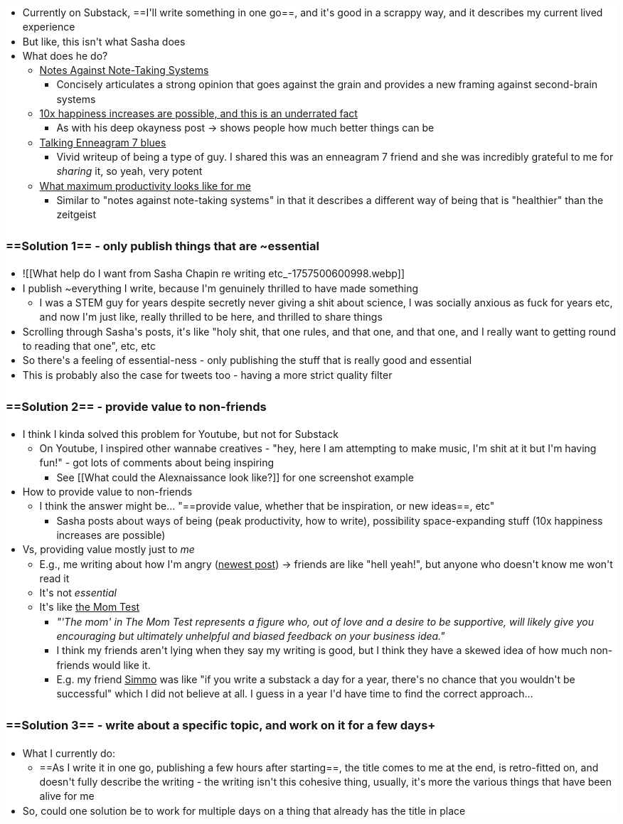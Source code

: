 - Currently on Substack, ==I'll write something in one go==, and it's good in a scrappy way, and it describes my current lived experience 
- But like, this isn't what Sasha does
- What does he do?
	- [Notes Against Note-Taking Systems](https://sashachapin.substack.com/p/notes-against-note-taking-systems)
		- Concisely articulates a strong opinion that goes against the grain and provides a new framing against second-brain systems
	- [10x happiness increases are possible, and this is an underrated fact](https://sashachapin.substack.com/p/10x-happiness-increases-are-possible)
		- As with his deep okayness post → shows people how much better things can be
	- [Talking Enneagram 7 blues](https://sashachapin.substack.com/p/talking-enneagram-7-blues)
		- Vivid writeup of being a type of guy. I shared this was an enneagram 7 friend and she was incredibly grateful to me for *sharing* it, so yeah, very potent
	- [What maximum productivity looks like for me](https://sashachapin.substack.com/p/what-maximum-productivity-looks-like)
		- Similar to "notes against note-taking systems" in that it describes a different way of being that is "healthier" than the zeitgeist
### ==Solution 1== - only publish things that are ~essential
- ![[What help do I want from Sasha Chapin re writing etc_-1757500600998.webp]]
- I publish ~everything I write, because I'm genuinely thrilled to have made something
	- I was a STEM guy for years despite secretly never giving a shit about science, I was socially anxious as fuck for years etc, and now I'm just like, really thrilled to be here, and thrilled to share things
- Scrolling through Sasha's posts, it's like "holy shit, that one rules, and that one, and that one, and I really want to getting round to reading that one", etc, etc
- So there's a feeling of essential-ness - only publishing the stuff that is really good and essential
- This is probably also the case for tweets too - having a more strict quality filter
### ==Solution 2== - provide value to non-friends
- I think I kinda solved this problem for Youtube, but not for Substack
	- On Youtube, I inspired other wannabe creatives - "hey, here I am attempting to make music, I'm shit at it but I'm having fun!" - got lots of comments about being inspiring
		- See [[What could the Alexnaissance look like?]] for one screenshot example
- How to provide value to non-friends
	- I think the answer might be... "==provide value, whether that be inspiration, or new ideas==, etc"
		- Sasha posts about ways of being (peak productivity, how to write), possibility space-expanding stuff (10x happiness increases are possible)
- Vs, providing value mostly just to *me*
	- E.g., me writing about how I'm angry ([newest post](https://alexislearning.substack.com/p/wednesday-at-ship-it-week)) → friends are like "hell yeah!", but anyone who doesn't know me won't read it
	- It's not *essential*
	- It's like [the Mom Test](https://www.momtestbook.com/)
		- *"'The mom' in The Mom Test represents a figure who, out of love and a desire to be supportive, will likely give you encouraging but ultimately unhelpful and biased feedback on your business idea."*
		- I think my friends aren't lying when they say my writing is good, but I think they have a skewed idea of how much non-friends would like it. 
		- E.g. my friend [Simmo](https://x.com/MrSimmoSimpson) was like "if you write a substack a day for a year, there's no chance that you wouldn't be successful" which I did not believe at all. I guess in a year I'd have time to find the correct approach...
### ==Solution 3== - write about a specific topic, and work on it for a few days+
- What I currently do: 
	- ==As I write it in one go, publishing a few hours after starting==, the title comes to me at the end, is retro-fitted on, and doesn't fully describe the writing - the writing isn't this cohesive thing, usually, it's more the various things that have been alive for me 
- So, could one solution be to work for multiple days on a thing that already has the title in place

[^1]: I don't think this has been an actual problem, more part of my creative journey. Good for me!
